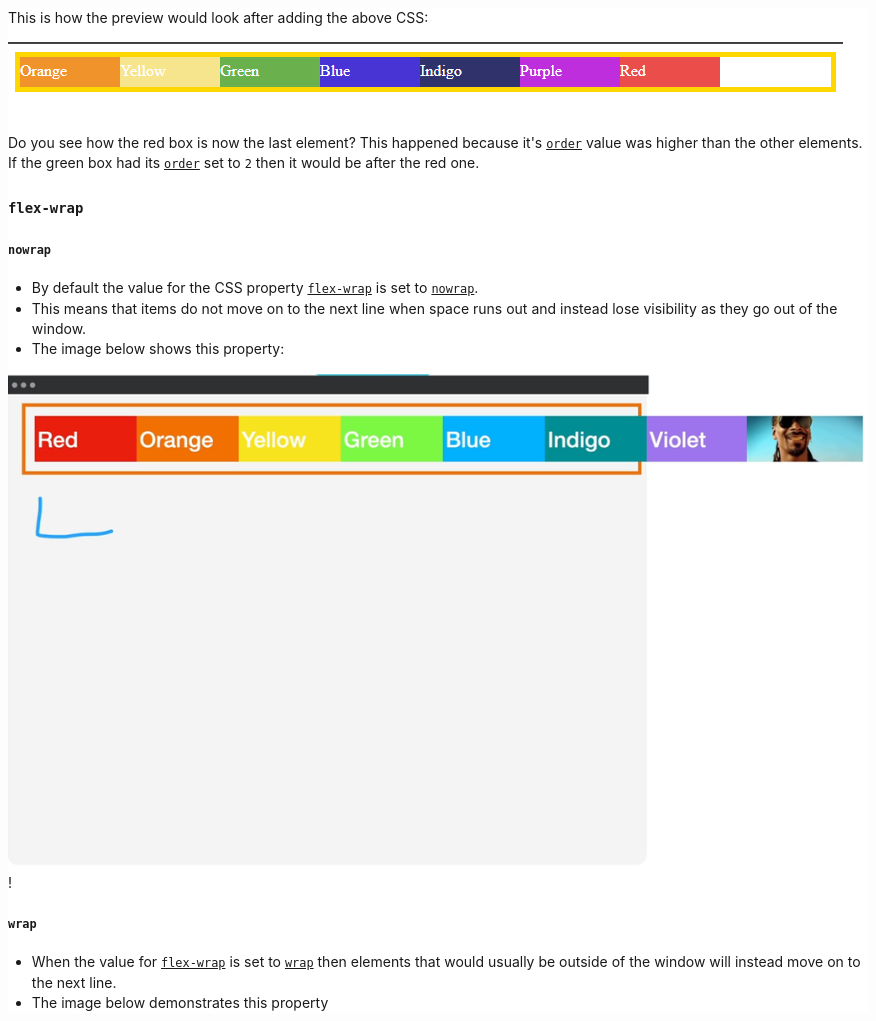 This is how the preview would look after adding the above CSS:

![order](./assets/Images/Flexbox/order.png)

Do you see how the red box is now the last element? This happened because it's [`order`](#order) value was higher than the other elements. If the green box had its [`order`](#order) set to `2` then it would be after the red one.

### `flex-wrap`

#### `nowrap`

- By default the value for the CSS property [`flex-wrap`](#flex-wrap) is set to [`nowrap`](#nowrap).
- This means that items do not move on to the next line when space runs out and instead lose visibility as they go out of the window.
- The image below shows this property:

![flex-nowrap](./assets/Images/Flexbox/flex-nowrap.png)!

#### `wrap`

- When the value for [`flex-wrap`](#flex-wrap) is set to [`wrap`](#wrap) then elements that would usually be outside of the window will instead move on to the next line.
- The image below demonstrates this property
